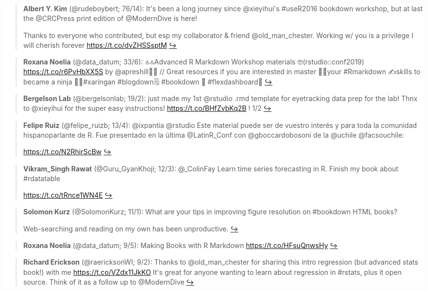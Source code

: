 

> **Albert Y. Kim** (@rudeboybert; 76/14): It's been a long journey since @xieyihui's #useR2016 bookdown workshop, but at last the @CRCPress print edition of @ModernDive is here!
> >
> Thanks to everyone who contributed, but esp my collaborator &amp; friend @old_man_chester. Working w/ you is a privilege I will cherish forever https://t.co/dvZHSSsptM  [&#8618;](https://twitter.com/xieyihui/status/1212799717568110592)




> **Roxana Noelia** (@data_datum; 33/6): 🔝🔝Advanced R Markdown Workshop materials 🤓(rstudio::conf2019) https://t.co/r6PvHbXX5S by @apreshill👩‍💻 // Great resources if you are interested in master 🥳💯your #Rmarkdown ✍️skills to became a ninja 🙅‍♀️#xaringan #blogdown🗒️ #bookdown 📔 #flexdashboard💯  [&#8618;](https://twitter.com/xieyihui/status/1213600483341996034)




> **Bergelson Lab** (@bergelsonlab; 19/2): just made my 1st @rstudio .rmd template for eyetracking data prep for the lab! Thnx to @xieyihui for the super easy instructions! https://t.co/BHfZvbKq2B ! 1/2  [&#8618;](https://twitter.com/xieyihui/status/1213210049809485824)




> **Felipe Ruiz** (@felipe_ruizb; 13/4): @ixpantia @rstudio Este material puede ser de vuestro interés y para toda la comunidad hispanoparlante de R. Fue presentado en la última @LatinR_Conf con @gboccardobosoni de la @uchile @facsouchile:
> >
> https://t.co/N2RhirScBw  [&#8618;](https://twitter.com/xieyihui/status/1214251465277157378)




> **Vikram_Singh Rawat** (@Guru_GyanKhoji; 12/3): @_ColinFay Learn time series forecasting in R. Finish my book about #rdatatable
> >
> https://t.co/tRnce1WN4E  [&#8618;](https://twitter.com/xieyihui/status/1212563661585338368)




> **Solomon Kurz** (@SolomonKurz; 11/1): What are your tips in improving figure resolution on #bookdown HTML books? 
> >
> Web-searching and reading on my own has been unproductive.  [&#8618;](https://twitter.com/xieyihui/status/1213517815489204224)




> **Roxana Noelia** (@data_datum; 9/5): Making Books with R Markdown https://t.co/HFsuQnwsHy  [&#8618;](https://twitter.com/xieyihui/status/1213671886678372352)




> **Richard Erickson** (@raericksonWI; 9/2): Thanks to @old_man_chester for sharing this intro regression (but advanced stats book!) with me https://t.co/VZdx11JkKO It's great for anyone wanting to learn about regression in #rstats, plus it open source. Think of it as a follow up to @ModernDive  [&#8618;](https://twitter.com/xieyihui/status/1214341037218504704)

